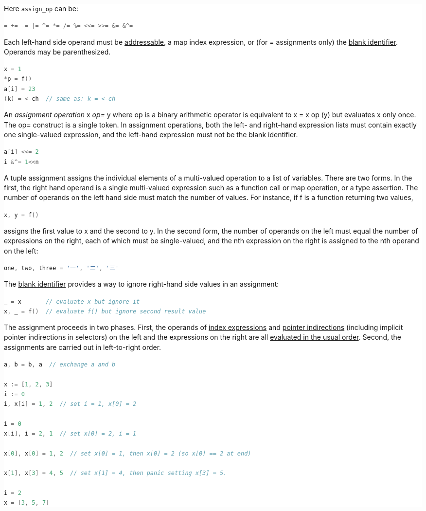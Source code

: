 Here `assign_op` can be:

```go
= += -= |= ^= *= /= %= <<= >>= &= &^=
```

Each left-hand side operand must be [addressable](#address-operators), a map index expression, or (for = assignments only) the [blank identifier](). Operands may be parenthesized.

```go
x = 1
*p = f()
a[i] = 23
(k) = <-ch  // same as: k = <-ch
```

An _assignment operation_ x _op=_ y where op is a binary [arithmetic operator](#arithmetic-operators) is equivalent to x = x op (y) but evaluates x only once. The op= construct is a single token. In assignment operations, both the left- and right-hand expression lists must contain exactly one single-valued expression, and the left-hand expression must not be the blank identifier.

```go
a[i] <<= 2
i &^= 1<<n
```

A tuple assignment assigns the individual elements of a multi-valued operation to a list of variables. There are two forms. In the first, the right hand operand is a single multi-valued expression such as a function call or [map](#map-types) operation, or a [type assertion](). The number of operands on the left hand side must match the number of values. For instance, if f is a function returning two values,

```go
x, y = f()
```

assigns the first value to x and the second to y. In the second form, the number of operands on the left must equal the number of expressions on the right, each of which must be single-valued, and the nth expression on the right is assigned to the nth operand on the left:

```go
one, two, three = '一', '二', '三'
```

The [blank identifier]() provides a way to ignore right-hand side values in an assignment:

```go
_ = x       // evaluate x but ignore it
x, _ = f()  // evaluate f() but ignore second result value
```

The assignment proceeds in two phases. First, the operands of [index expressions]() and [pointer indirections]() (including implicit pointer indirections in selectors) on the left and the expressions on the right are all [evaluated in the usual order](). Second, the assignments are carried out in left-to-right order.

```go
a, b = b, a  // exchange a and b

x := [1, 2, 3]
i := 0
i, x[i] = 1, 2  // set i = 1, x[0] = 2

i = 0
x[i], i = 2, 1  // set x[0] = 2, i = 1

x[0], x[0] = 1, 2  // set x[0] = 1, then x[0] = 2 (so x[0] == 2 at end)

x[1], x[3] = 4, 5  // set x[1] = 4, then panic setting x[3] = 5.

i = 2
x = [3, 5, 7]
```